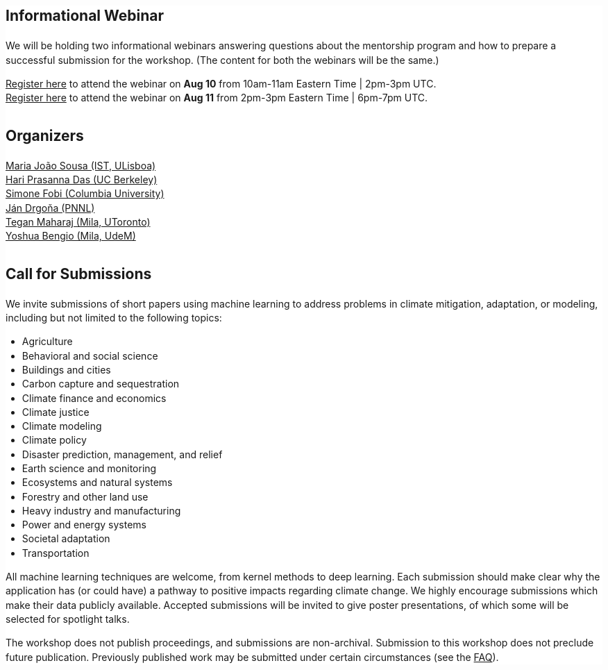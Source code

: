 </ul>


## Informational Webinar

We will be holding two informational webinars answering questions about the mentorship program and how to prepare a successful submission for the workshop. (The content for both the webinars will be the same.)

[Register here](https://columbiauniversity.zoom.us/meeting/register/tJMvceqvrjkiGdduuI_GBjO7gMD2hd0NlK4V) to attend the webinar on **Aug 10** from 10am-11am Eastern Time | 2pm-3pm UTC.<br>
[Register here](https://columbiauniversity.zoom.us/meeting/register/tJ0kdeihpjwrGdZ0CJbBLlQbiwesJJWjZxWi) to attend the webinar on **Aug 11** from 2pm-3pm Eastern Time | 6pm-7pm UTC.<br>

## Organizers

[Maria João Sousa (IST, ULisboa)](https://www.linkedin.com/in/mariajoaosousa/)<br>
[Hari Prasanna Das (UC Berkeley)](http://hariprasanna.com/)<br>
[Simone Fobi (Columbia University)](https://nsutezo.github.io/)<br>
[Ján Drgoňa (PNNL)](https://drgona.github.io/)<br>
[Tegan Maharaj (Mila, UToronto)](http://www.teganmaharaj.com/)<br>
[Yoshua Bengio (Mila, UdeM)](https://yoshuabengio.org/)<br>

## Call for Submissions

We invite submissions of short papers using machine learning to address problems in climate mitigation, adaptation, or modeling, including but not limited to the following topics:
 - Agriculture
 - Behavioral and social science
 - Buildings and cities
 - Carbon capture and sequestration
 - Climate finance and economics
 - Climate justice
 - Climate modeling
 - Climate policy
 - Disaster prediction, management, and relief
 - Earth science and monitoring
 - Ecosystems and natural systems
 - Forestry and other land use
 - Heavy industry and manufacturing
 - Power and energy systems
 - Societal adaptation
 - Transportation

All machine learning techniques are welcome, from kernel methods to deep learning. Each submission should make clear why the application has (or could have) a pathway to positive impacts regarding climate change. We highly encourage submissions which make their data publicly available. Accepted submissions will be invited to give poster presentations, of which some will be selected for spotlight talks.

The workshop does not publish proceedings, and submissions are non-archival. Submission to this workshop does not preclude future publication. Previously published work may be submitted under certain circumstances (see the [FAQ](#frequently-asked-questions)).
